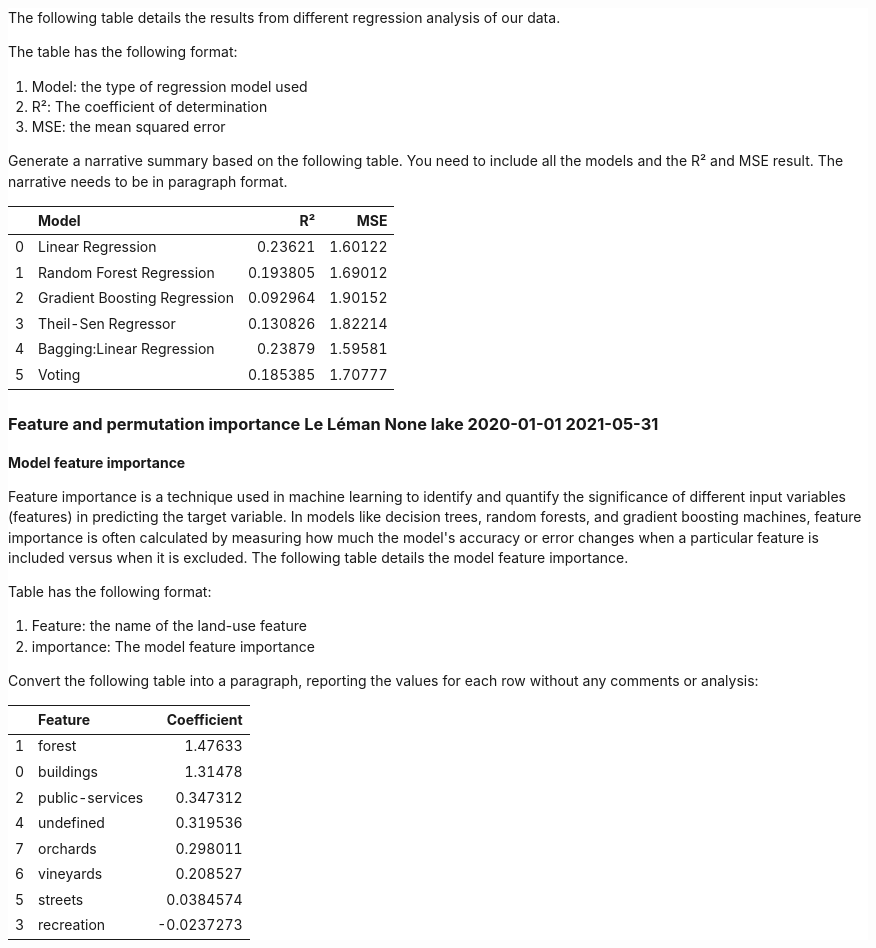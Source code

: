 



The following table details the results from different regression analysis of our data.

The table has the following format:

1. Model: the type of regression model used
2. R²: The coefficient of determination
3. MSE: the mean squared error

Generate a narrative summary based on the following table. You need to include all the models and the R² and MSE result.
The narrative needs to be in paragraph format.

|    | Model                        |       R² |     MSE |
|---:|:-----------------------------|---------:|--------:|
|  0 | Linear Regression            | 0.23621  | 1.60122 |
|  1 | Random Forest Regression     | 0.193805 | 1.69012 |
|  2 | Gradient Boosting Regression | 0.092964 | 1.90152 |
|  3 | Theil-Sen Regressor          | 0.130826 | 1.82214 |
|  4 | Bagging:Linear Regression    | 0.23879  | 1.59581 |
|  5 | Voting                       | 0.185385 | 1.70777 |



### Feature and permutation importance Le Léman None lake 2020-01-01 2021-05-31



__Model feature importance__

Feature importance is a technique used in machine learning to identify and quantify the significance of different input variables (features) in predicting the target variable. In models like decision trees, random forests, and gradient boosting machines, feature importance is often calculated by measuring how much the model's accuracy or error changes when a particular feature is included versus when it is excluded. 
The following table details the model feature importance.

Table has the following format:

1. Feature: the name of the land-use feature
2. importance: The model feature importance

Convert the following table into a paragraph, reporting the values for each row without any comments or analysis:

|    | Feature         |   Coefficient |
|---:|:----------------|--------------:|
|  1 | forest          |     1.47633   |
|  0 | buildings       |     1.31478   |
|  2 | public-services |     0.347312  |
|  4 | undefined       |     0.319536  |
|  7 | orchards        |     0.298011  |
|  6 | vineyards       |     0.208527  |
|  5 | streets         |     0.0384574 |
|  3 | recreation      |    -0.0237273 |
